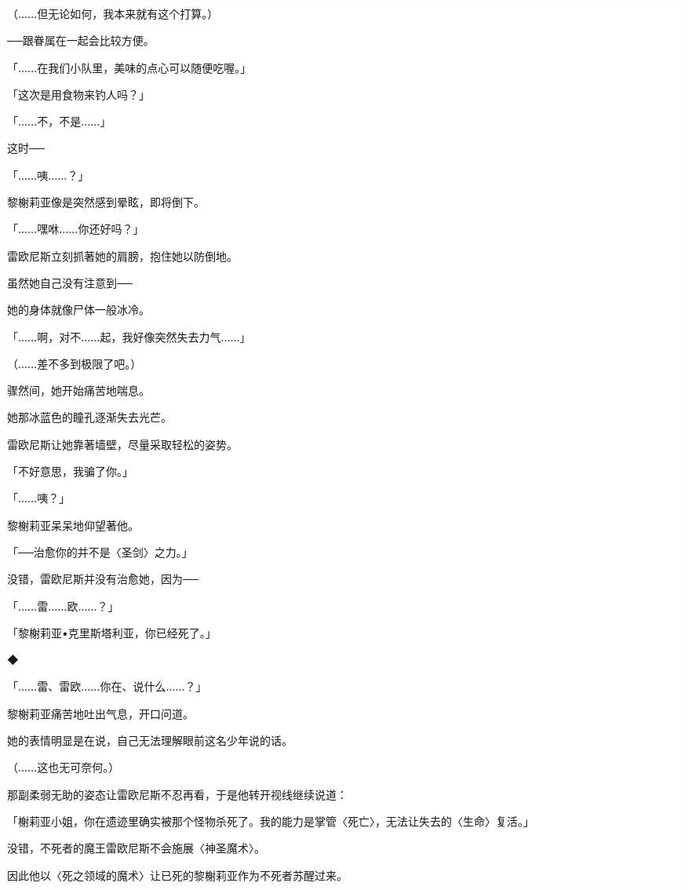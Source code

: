 （……但无论如何，我本来就有这个打算。）

──跟眷属在一起会比较方便。

「……在我们小队里，美味的点心可以随便吃喔。」

「这次是用食物来钓人吗？」

「……不，不是……」

这时──

「……咦……？」

黎榭莉亚像是突然感到晕眩，即将倒下。

「……嘿咻……你还好吗？」

雷欧尼斯立刻抓著她的肩膀，抱住她以防倒地。

虽然她自己没有注意到──

她的身体就像尸体一般冰冷。

「……啊，对不……起，我好像突然失去力气……」

（……差不多到极限了吧。）

骤然间，她开始痛苦地喘息。

她那冰蓝色的瞳孔逐渐失去光芒。

雷欧尼斯让她靠著墙壁，尽量采取轻松的姿势。

「不好意思，我骗了你。」

「……咦？」

黎榭莉亚呆呆地仰望著他。

「──治愈你的并不是〈圣剑〉之力。」

没错，雷欧尼斯并没有治愈她，因为──

「……雷……欧……？」

「黎榭莉亚•克里斯塔利亚，你已经死了。」

◆

「……雷、雷欧……你在、说什么……？」

黎榭莉亚痛苦地吐出气息，开口问道。

她的表情明显是在说，自己无法理解眼前这名少年说的话。

（……这也无可奈何。）

那副柔弱无助的姿态让雷欧尼斯不忍再看，于是他转开视线继续说道：

「榭莉亚小姐，你在遗迹里确实被那个怪物杀死了。我的能力是掌管〈死亡〉，无法让失去的〈生命〉复活。」

没错，不死者的魔王雷欧尼斯不会施展〈神圣魔术〉。

因此他以〈死之领域的魔术〉让已死的黎榭莉亚作为不死者苏醒过来。
